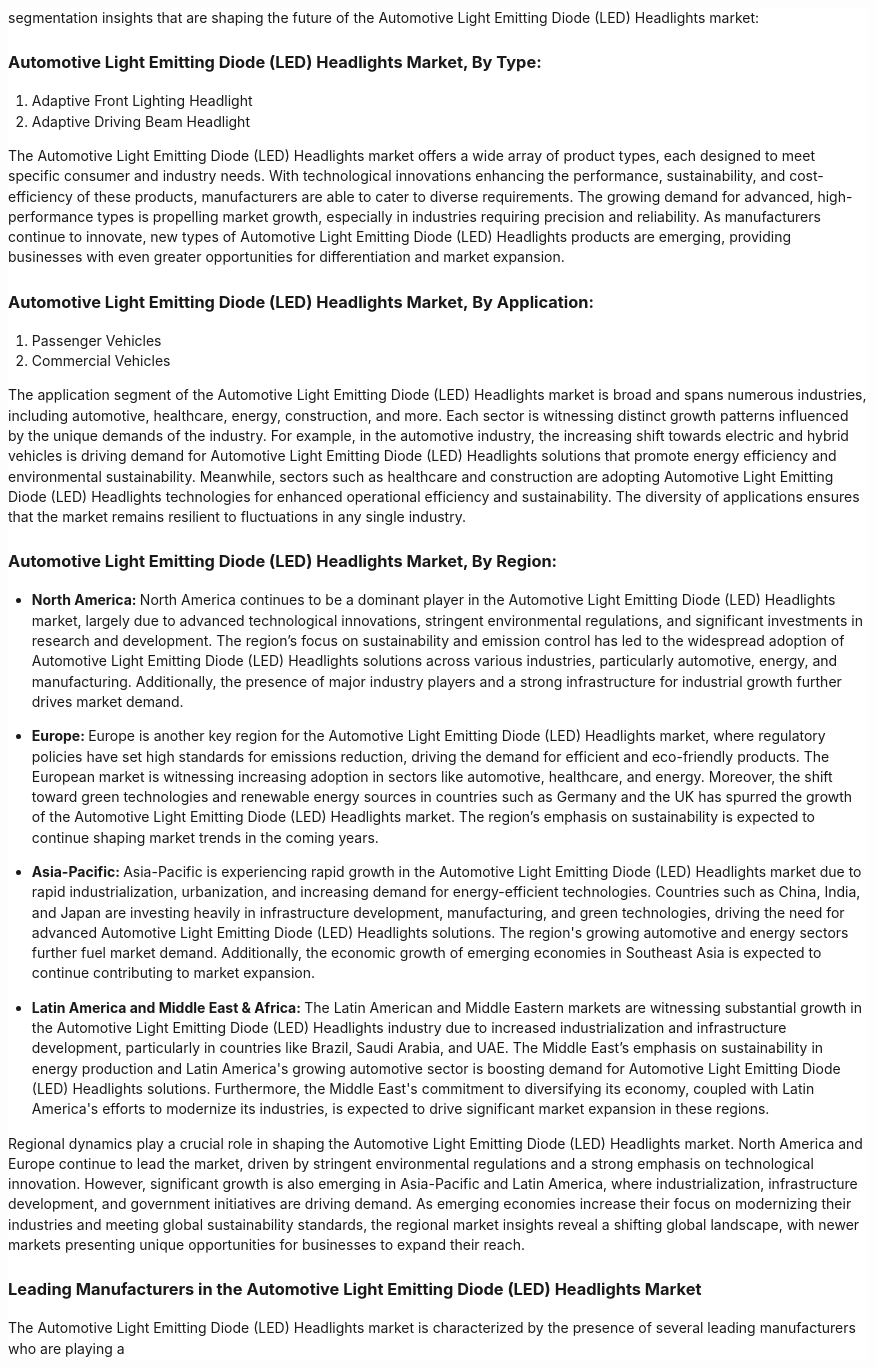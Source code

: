 segmentation insights that are shaping the future of the Automotive Light Emitting Diode (LED) Headlights market:</p><h3><strong>Automotive Light Emitting Diode (LED) Headlights Market, By Type:<br /></strong></h3><ol><li>Adaptive Front Lighting Headlight<li> Adaptive Driving Beam Headlight</li></ol><p>The Automotive Light Emitting Diode (LED) Headlights market offers a wide array of product types, each designed to meet specific consumer and industry needs. With technological innovations enhancing the performance, sustainability, and cost-efficiency of these products, manufacturers are able to cater to diverse requirements. The growing demand for advanced, high-performance types is propelling market growth, especially in industries requiring precision and reliability. As manufacturers continue to innovate, new types of Automotive Light Emitting Diode (LED) Headlights products are emerging, providing businesses with even greater opportunities for differentiation and market expansion.</p><h3>Automotive Light Emitting Diode (LED) Headlights Market,&nbsp;By Application:</h3><ol><li>Passenger Vehicles<li> Commercial Vehicles</li></ol><p>The application segment of the Automotive Light Emitting Diode (LED) Headlights market is broad and spans numerous industries, including automotive, healthcare, energy, construction, and more. Each sector is witnessing distinct growth patterns influenced by the unique demands of the industry. For example, in the automotive industry, the increasing shift towards electric and hybrid vehicles is driving demand for Automotive Light Emitting Diode (LED) Headlights solutions that promote energy efficiency and environmental sustainability. Meanwhile, sectors such as healthcare and construction are adopting Automotive Light Emitting Diode (LED) Headlights technologies for enhanced operational efficiency and sustainability. The diversity of applications ensures that the market remains resilient to fluctuations in any single industry.</p><h3>Automotive Light Emitting Diode (LED) Headlights Market, By Region:</h3><ul><li><p><strong>North America:&nbsp;</strong>North America continues to be a dominant player in the Automotive Light Emitting Diode (LED) Headlights market, largely due to advanced technological innovations, stringent environmental regulations, and significant investments in research and development. The region&rsquo;s focus on sustainability and emission control has led to the widespread adoption of Automotive Light Emitting Diode (LED) Headlights solutions across various industries, particularly automotive, energy, and manufacturing. Additionally, the presence of major industry players and a strong infrastructure for industrial growth further drives market demand.</p></li><li><p><strong><strong>Europe:&nbsp;</strong></strong>Europe is another key region for the Automotive Light Emitting Diode (LED) Headlights market, where regulatory policies have set high standards for emissions reduction, driving the demand for efficient and eco-friendly products. The European market is witnessing increasing adoption in sectors like automotive, healthcare, and energy. Moreover, the shift toward green technologies and renewable energy sources in countries such as Germany and the UK has spurred the growth of the Automotive Light Emitting Diode (LED) Headlights market. The region&rsquo;s emphasis on sustainability is expected to continue shaping market trends in the coming years.</p></li><li><p><strong><strong>Asia-Pacific:&nbsp;</strong></strong>Asia-Pacific is experiencing rapid growth in the Automotive Light Emitting Diode (LED) Headlights market due to rapid industrialization, urbanization, and increasing demand for energy-efficient technologies. Countries such as China, India, and Japan are investing heavily in infrastructure development, manufacturing, and green technologies, driving the need for advanced Automotive Light Emitting Diode (LED) Headlights solutions. The region's growing automotive and energy sectors further fuel market demand. Additionally, the economic growth of emerging economies in Southeast Asia is expected to continue contributing to market expansion.</p></li><li><p><strong><strong>Latin America and Middle East &amp; Africa:&nbsp;</strong></strong>The Latin American and Middle Eastern markets are witnessing substantial growth in the Automotive Light Emitting Diode (LED) Headlights industry due to increased industrialization and infrastructure development, particularly in countries like Brazil, Saudi Arabia, and UAE. The Middle East&rsquo;s emphasis on sustainability in energy production and Latin America's growing automotive sector is boosting demand for Automotive Light Emitting Diode (LED) Headlights solutions. Furthermore, the Middle East's commitment to diversifying its economy, coupled with Latin America's efforts to modernize its industries, is expected to drive significant market expansion in these regions.</p></li></ul><p>Regional dynamics play a crucial role in shaping the Automotive Light Emitting Diode (LED) Headlights market. North America and Europe continue to lead the market, driven by stringent environmental regulations and a strong emphasis on technological innovation. However, significant growth is also emerging in Asia-Pacific and Latin America, where industrialization, infrastructure development, and government initiatives are driving demand. As emerging economies increase their focus on modernizing their industries and meeting global sustainability standards, the regional market insights reveal a shifting global landscape, with newer markets presenting unique opportunities for businesses to expand their reach.</p><h3><strong>Leading Manufacturers in the Automotive Light Emitting Diode (LED) Headlights Market</strong></h3><p>The Automotive Light Emitting Diode (LED) Headlights market is characterized by the presence of several leading manufacturers who are playing a